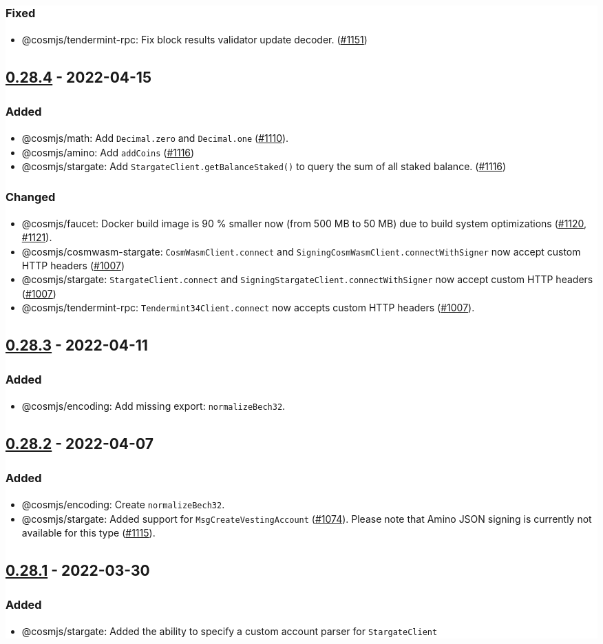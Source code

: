 ### Fixed

- @cosmjs/tendermint-rpc: Fix block results validator update decoder. ([#1151])

[#1151]: https://github.com/cosmos/cosmjs/issues/1151

## [0.28.4] - 2022-04-15

### Added

- @cosmjs/math: Add `Decimal.zero` and `Decimal.one` ([#1110]).
- @cosmjs/amino: Add `addCoins` ([#1116])
- @cosmjs/stargate: Add `StargateClient.getBalanceStaked()` to query the sum of
  all staked balance. ([#1116])

### Changed

- @cosmjs/faucet: Docker build image is 90 % smaller now (from 500 MB to 50 MB)
  due to build system optimizations ([#1120], [#1121]).
- @cosmjs/cosmwasm-stargate: `CosmWasmClient.connect` and
  `SigningCosmWasmClient.connectWithSigner` now accept custom HTTP headers
  ([#1007])
- @cosmjs/stargate: `StargateClient.connect` and
  `SigningStargateClient.connectWithSigner` now accept custom HTTP headers
  ([#1007])
- @cosmjs/tendermint-rpc: `Tendermint34Client.connect` now accepts custom HTTP
  headers ([#1007]).

[#1007]: https://github.com/cosmos/cosmjs/issues/1007
[#1110]: https://github.com/cosmos/cosmjs/issues/1110
[#1120]: https://github.com/cosmos/cosmjs/pull/1120
[#1121]: https://github.com/cosmos/cosmjs/pull/1121
[#1116]: https://github.com/cosmos/cosmjs/issues/1116

## [0.28.3] - 2022-04-11

### Added

- @cosmjs/encoding: Add missing export: `normalizeBech32`.

## [0.28.2] - 2022-04-07

### Added

- @cosmjs/encoding: Create `normalizeBech32`.
- @cosmjs/stargate: Added support for `MsgCreateVestingAccount` ([#1074]).
  Please note that Amino JSON signing is currently not available for this type
  ([#1115]).

[#1074]: https://github.com/cosmos/cosmjs/issues/1074
[#1115]: https://github.com/cosmos/cosmjs/issues/1115

## [0.28.1] - 2022-03-30

### Added

- @cosmjs/stargate: Added the ability to specify a custom account parser for
  `StargateClient`


[#1787]: https://github.com/cosmos/cosmjs/issues/1787
[#1764]: https://github.com/cosmos/cosmjs/issues/1764
[#1819]: https://github.com/cosmos/cosmjs/pull/1819
[#1825]: https://github.com/cosmos/cosmjs/pull/1825
[#1827]: https://github.com/cosmos/cosmjs/pull/1827
[#1843]: https://github.com/cosmos/cosmjs/pull/1843
[#1817]: https://github.com/cosmos/cosmjs/pull/1817
[#1722]: https://github.com/cosmos/cosmjs/pull/1722
[#1797]: https://github.com/cosmos/cosmjs/pull/1797
[#1660]: https://github.com/cosmos/cosmjs/pull/1660
[#1597]: https://github.com/cosmos/cosmjs/pull/1597
[#1720]: https://github.com/cosmos/cosmjs/pull/1720
[#1753]: https://github.com/cosmos/cosmjs/pull/1753
[#1761]: https://github.com/cosmos/cosmjs/pull/1761
[#1763]: https://github.com/cosmos/cosmjs/pull/1763
[#1772]: https://github.com/cosmos/cosmjs/pull/1772
[#1590]: https://github.com/cosmos/cosmjs/issues/1590
[#1674]: https://github.com/cosmos/cosmjs/pull/1674
[#1679]: https://github.com/cosmos/cosmjs/pull/1679
[#1272]: https://github.com/cosmos/cosmjs/issues/1272
[#1612]: https://github.com/cosmos/cosmjs/pull/1612
[#1645]: https://github.com/cosmos/cosmjs/pull/1645
[#1552]: https://github.com/cosmos/cosmjs/issues/1552
[#1535]: https://github.com/cosmos/cosmjs/pull/1535
[#1564]: https://github.com/cosmos/cosmjs/pull/1564
[#1564]: https://github.com/cosmos/cosmjs/pull/1564
[#1570]: https://github.com/cosmos/cosmjs/pull/1570
[#1522]: https://github.com/cosmos/cosmjs/pull/1522
[#1527]: https://github.com/cosmos/cosmjs/pull/1527
[#1516]: https://github.com/cosmos/cosmjs/pull/1516
[#1489]: https://github.com/cosmos/cosmjs/pull/1489
[#1462]: https://github.com/cosmos/cosmjs/issues/1462
[#1509]: https://github.com/cosmos/cosmjs/pull/1509
[#1421]: https://github.com/cosmos/cosmjs/issues/1421
[#1465]: https://github.com/cosmos/cosmjs/issues/1465
[#1484]: https://github.com/cosmos/cosmjs/pull/1484
[#1493]: https://github.com/cosmos/cosmjs/issues/1493
[#1493]: https://github.com/cosmos/cosmjs/issues/1493
[#1456]: https://github.com/cosmos/cosmjs/pull/1456
[#1360]: https://github.com/cosmos/cosmjs/issues/1360
[#1429]: https://github.com/cosmos/cosmjs/issues/1429
[#334]: https://github.com/cosmos/cosmjs/issues/334
[#1266]: https://github.com/cosmos/cosmjs/issues/1266
[#1305]: https://github.com/cosmos/cosmjs/issues/1305
[#1396]: https://github.com/cosmos/cosmjs/pull/1396
[#1407]: https://github.com/cosmos/cosmjs/pull/1407
[#1403]: https://github.com/cosmos/cosmjs/issues/1403
[#1409]: https://github.com/cosmos/cosmjs/issues/1409
[#1411]: https://github.com/cosmos/cosmjs/pull/1411
[#1358]: https://github.com/cosmos/cosmjs/issues/1358
[#1373]: https://github.com/cosmos/cosmjs/pull/1373
[#1388]: https://github.com/cosmos/cosmjs/pull/1388
[#1002]: https://github.com/cosmos/cosmjs/issues/1002
[#1240]: https://github.com/cosmos/cosmjs/pull/1240
[#1289]: https://github.com/cosmos/cosmjs/issues/1289
[#1291]: https://github.com/cosmos/cosmjs/issues/1291
[#1329]: https://github.com/cosmos/cosmjs/pull/1329
[#1384]: https://github.com/cosmos/cosmjs/pull/1384
[#1253]: https://github.com/cosmos/cosmjs/pull/1253
[#1308]: https://github.com/cosmos/cosmjs/pull/1308
[#1361]: https://github.com/cosmos/cosmjs/issues/1361
[#1376]: https://github.com/cosmos/cosmjs/pull/1376
[#1384]: https://github.com/cosmos/cosmjs/pull/1384
[#1326]: https://github.com/cosmos/cosmjs/pull/1326
[#1307]: https://github.com/cosmos/cosmjs/pull/1307
[#1340]: https://github.com/cosmos/cosmjs/pull/1340
[#1309]: https://github.com/cosmos/cosmjs/issues/1309
[#1310]: https://github.com/cosmos/cosmjs/issues/1310
[#1311]: https://github.com/cosmos/cosmjs/issues/1311
[#1320]: https://github.com/cosmos/cosmjs/pull/1320
[#1300]: https://github.com/cosmos/cosmjs/pull/1300
[#1281]: https://github.com/cosmos/cosmjs/pull/1281
[#1284]: https://github.com/cosmos/cosmjs/pull/1284
[#1290]: https://github.com/cosmos/cosmjs/pull/1290
[#1072]: https://github.com/cosmos/cosmjs/issues/1072
[#1096]: https://github.com/cosmos/cosmjs/issues/1096
[#1154]: https://github.com/cosmos/cosmjs/issues/1154
[#1176]: https://github.com/cosmos/cosmjs/pull/1176
[#1224]: https://github.com/cosmos/cosmjs/pull/1224
[#1225]: https://github.com/cosmos/cosmjs/issues/1225
[#1250]: https://github.com/cosmos/cosmjs/issues/1250
[#1261]: https://github.com/cosmos/cosmjs/pull/1261
[#1170]: https://github.com/cosmos/cosmjs/issues/1170
[#1177]: https://github.com/cosmos/cosmjs/issues/1177
[#1188]: https://github.com/cosmos/cosmjs/pull/1188
[#1198]: https://github.com/cosmos/cosmjs/pull/1198
[#1268]: https://github.com/cosmos/cosmjs/issues/1268
[#1269]: https://github.com/cosmos/cosmjs/issues/1269
[#1131]: https://github.com/cosmos/cosmjs/pull/1131
[#1168]: https://github.com/cosmos/cosmjs/pull/1168
[#1133]: https://github.com/cosmos/cosmjs/issues/1133
[#1094]: https://github.com/cosmos/cosmjs/issues/1094
[#1234]: https://github.com/cosmos/cosmjs/issues/1234
[#1095]: https://github.com/cosmos/cosmjs/issues/1095
[#1254]: https://github.com/cosmos/cosmjs/issues/1254
[#1261]: https://github.com/cosmos/cosmjs/pull/1261
[#1198]: https://github.com/cosmos/cosmjs/pull/1198
[#1177]: https://github.com/cosmos/cosmjs/issues/1177
[#1170]: https://github.com/cosmos/cosmjs/issues/1170
[#1166]: https://github.com/cosmos/cosmjs/pull/1166
[#1150]: https://github.com/cosmos/cosmjs/pull/1150
[#927]: https://github.com/cosmos/cosmjs/issues/927
[#955]: https://github.com/cosmos/cosmjs/issues/955
[#960]: https://github.com/cosmos/cosmjs/pull/960
[#966]: https://github.com/cosmos/cosmjs/pull/966
[#989]: https://github.com/cosmos/cosmjs/issues/989
[#994]: https://github.com/cosmos/cosmjs/issues/994
[#1011]: https://github.com/cosmos/cosmjs/issues/1011
[#1026]: https://github.com/cosmos/cosmjs/issues/1026
[#1033]: https://github.com/cosmos/cosmjs/issues/1033
[#1053]: https://github.com/cosmos/cosmjs/issues/1053
[#1066]: https://github.com/cosmos/cosmjs/issues/1066
[#1077]: https://github.com/cosmos/cosmjs/issues/1077
[#1078]: https://github.com/cosmos/cosmjs/issues/1078
[#1079]: https://github.com/cosmos/cosmjs/issues/1079
[#1080]: https://github.com/cosmos/cosmjs/issues/1080
[#947]: https://github.com/cosmos/cosmjs/issues/947
[#1003]: https://github.com/cosmos/cosmjs/issues/1003
[#990]: https://github.com/cosmos/cosmjs/pull/990
[#980]: https://github.com/cosmos/cosmjs/issues/980
[#962]: https://github.com/cosmos/cosmjs/issues/962
[#938]: https://github.com/cosmos/cosmjs/issues/938
[#932]: https://github.com/cosmos/cosmjs/issues/932
[#878]: https://github.com/cosmos/cosmjs/issues/878
[#949]: https://github.com/cosmos/cosmjs/issues/949
[#865]: https://github.com/cosmos/cosmjs/issues/865
[#897]: https://github.com/cosmos/cosmjs/issues/897
[#928]: https://github.com/cosmos/cosmjs/issues/928
[#931]: https://github.com/cosmos/cosmjs/pull/931
[#709]: https://github.com/cosmos/cosmjs/issues/709
[#946]: https://github.com/cosmos/cosmjs/pull/946
[#948]: https://github.com/cosmos/cosmjs/pull/948
[#937]: https://github.com/cosmos/cosmjs/pull/937
[#910]: https://github.com/cosmos/cosmjs/pull/910
[#882]: https://github.com/cosmos/cosmjs/issues/882
[#832]: https://github.com/cosmos/cosmjs/issues/832
[#836]: https://github.com/cosmos/cosmjs/issues/836
[#863]: https://github.com/cosmos/cosmjs/pull/863
[#786]: https://github.com/cosmos/cosmjs/issues/786
[#815]: https://github.com/cosmos/cosmjs/pull/815
[#800]: https://github.com/cosmos/cosmjs/issues/800
[#801]: https://github.com/cosmos/cosmjs/issues/801
[@alexbharley]: https://github.com/AlexBHarley
[unreleased]: https://github.com/cosmos/cosmjs/compare/v0.36.1...HEAD
[0.36.2]: https://github.com/cosmos/cosmjs/compare/v0.36.1...v0.36.2
[0.36.1]: https://github.com/cosmos/cosmjs/compare/v0.36.0...v0.36.1
[0.36.0]: https://github.com/cosmos/cosmjs/compare/v0.35.0...v0.36.0
[0.35.1]: https://github.com/cosmos/cosmjs/compare/v0.35.0...v0.35.1
[0.35.0]: https://github.com/cosmos/cosmjs/compare/v0.34.0...v0.35.0
[0.34.1]: https://github.com/cosmos/cosmjs/compare/v0.34.0...v0.34.1
[0.34.0]: https://github.com/cosmos/cosmjs/compare/v0.33.1...v0.34.0
[0.33.1]: https://github.com/cosmos/cosmjs/compare/v0.33.0...v0.33.1
[0.33.0]: https://github.com/cosmos/cosmjs/compare/v0.32.4...v0.33.0
[0.32.4]: https://github.com/cosmos/cosmjs/compare/v0.32.3...v0.32.4
[0.32.3]: https://github.com/cosmos/cosmjs/compare/v0.32.2...v0.32.3
[0.32.2]: https://github.com/cosmos/cosmjs/compare/v0.32.1...v0.32.2
[0.32.1]: https://github.com/cosmos/cosmjs/compare/v0.32.0...v0.32.1
[0.32.0]: https://github.com/cosmos/cosmjs/compare/v0.31.3...v0.32.0
[0.31.3]: https://github.com/cosmos/cosmjs/compare/v0.31.2...v0.31.3
[0.31.2]: https://github.com/cosmos/cosmjs/compare/v0.31.1...v0.31.2
[0.31.1]: https://github.com/cosmos/cosmjs/compare/v0.31.0...v0.31.1
[0.31.0]: https://github.com/cosmos/cosmjs/compare/v0.30.1...v0.31.0
[0.30.1]: https://github.com/cosmos/cosmjs/compare/v0.30.0...v0.30.1
[0.30.0]: https://github.com/cosmos/cosmjs/compare/v0.29.5...v0.30.0
[0.29.5]: https://github.com/cosmos/cosmjs/compare/v0.29.4...v0.29.5
[0.29.4]: https://github.com/cosmos/cosmjs/compare/v0.29.3...v0.29.4
[0.29.3]: https://github.com/cosmos/cosmjs/compare/v0.29.2...v0.29.3
[0.29.2]: https://github.com/cosmos/cosmjs/compare/v0.29.1...v0.29.2
[0.29.1]: https://github.com/cosmos/cosmjs/compare/v0.29.0...v0.29.1
[0.29.0]: https://github.com/cosmos/cosmjs/compare/v0.28.11...v0.29.0
[0.28.11]: https://github.com/cosmos/cosmjs/compare/v0.28.10...v0.28.11
[0.28.10]: https://github.com/cosmos/cosmjs/compare/v0.28.9...v0.28.10
[0.28.9]: https://github.com/cosmos/cosmjs/compare/v0.28.8...v0.28.9
[0.28.8]: https://github.com/cosmos/cosmjs/compare/v0.28.7...v0.28.8
[0.28.7]: https://github.com/cosmos/cosmjs/compare/v0.28.6...v0.28.7
[0.28.6]: https://github.com/cosmos/cosmjs/compare/v0.28.5...v0.28.6
[0.28.5]: https://github.com/cosmos/cosmjs/compare/v0.28.4...v0.28.5
[0.28.4]: https://github.com/cosmos/cosmjs/compare/v0.28.3...v0.28.4
[0.28.3]: https://github.com/cosmos/cosmjs/compare/v0.28.2...v0.28.3
[0.28.2]: https://github.com/cosmos/cosmjs/compare/v0.28.1...v0.28.2
[0.28.1]: https://github.com/cosmos/cosmjs/compare/v0.28.0...v0.28.1
[0.28.0]: https://github.com/cosmos/cosmjs/compare/v0.27.1...v0.28.0
[0.27.1]: https://github.com/cosmos/cosmjs/compare/v0.27.0...v0.27.1
[0.27.0]: https://github.com/cosmos/cosmjs/compare/v0.26.6...v0.27.0
[0.26.6]: https://github.com/cosmos/cosmjs/compare/v0.26.5...v0.26.6
[0.26.5]: https://github.com/cosmos/cosmjs/compare/v0.26.4...v0.26.5
[0.26.4]: https://github.com/cosmos/cosmjs/compare/v0.26.3...v0.26.4
[0.26.3]: https://github.com/cosmos/cosmjs/compare/v0.26.2...v0.26.3
[0.26.2]: https://github.com/cosmos/cosmjs/compare/v0.26.1...v0.26.2
[0.26.1]: https://github.com/cosmos/cosmjs/compare/v0.26.0...v0.26.1
[0.26.0]: https://github.com/cosmos/cosmjs/compare/v0.25.6...v0.26.0
[0.25.6]: https://github.com/cosmos/cosmjs/compare/v0.25.5...v0.25.6
[0.25.5]: https://github.com/cosmos/cosmjs/compare/v0.25.4...v0.25.5
[0.25.4]: https://github.com/cosmos/cosmjs/compare/v0.25.3...v0.25.4
[0.25.3]: https://github.com/cosmos/cosmjs/compare/v0.25.2...v0.25.3
[0.25.2]: https://github.com/cosmos/cosmjs/compare/v0.25.1...v0.25.2
[0.25.1]: https://github.com/cosmos/cosmjs/compare/v0.25.0...v0.25.1
[0.25.0]: https://github.com/cosmos/cosmjs/compare/v0.24.1...v0.25.0
[0.24.1]: https://github.com/cosmos/cosmjs/compare/v0.24.0...v0.24.1
[0.24.0]: https://github.com/cosmos/cosmjs/compare/v0.23.0...v0.24.0